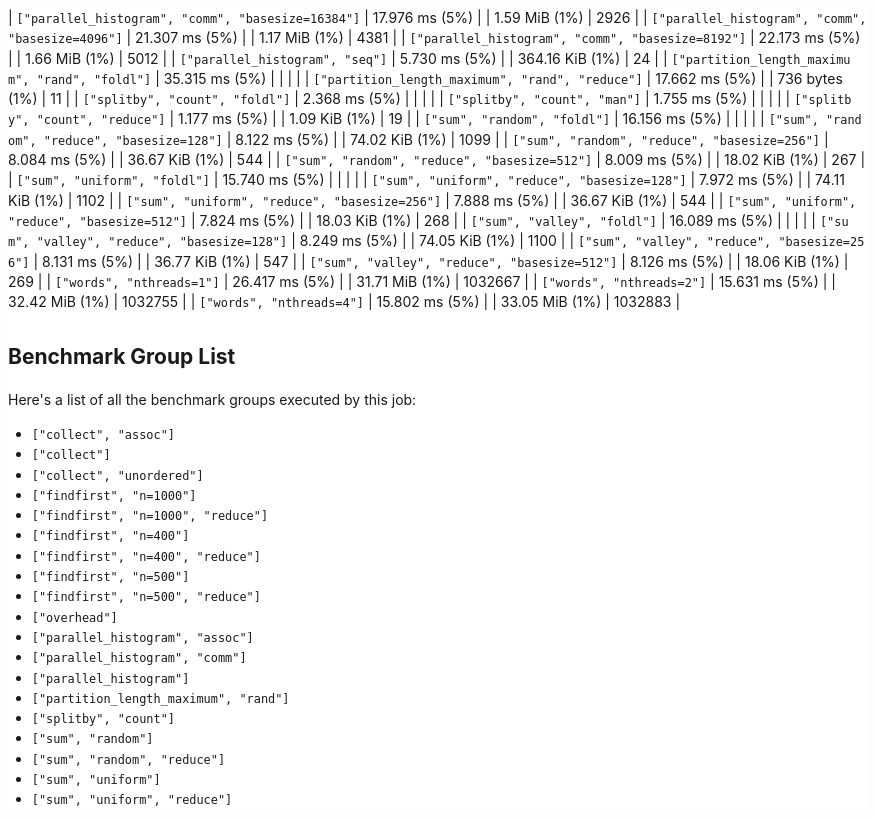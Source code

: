| `["parallel_histogram", "comm", "basesize=16384"]`  |  17.976 ms (5%) |         |   1.59 MiB (1%) |        2926 |
| `["parallel_histogram", "comm", "basesize=4096"]`   |  21.307 ms (5%) |         |   1.17 MiB (1%) |        4381 |
| `["parallel_histogram", "comm", "basesize=8192"]`   |  22.173 ms (5%) |         |   1.66 MiB (1%) |        5012 |
| `["parallel_histogram", "seq"]`                     |   5.730 ms (5%) |         | 364.16 KiB (1%) |          24 |
| `["partition_length_maximum", "rand", "foldl"]`     |  35.315 ms (5%) |         |                 |             |
| `["partition_length_maximum", "rand", "reduce"]`    |  17.662 ms (5%) |         |  736 bytes (1%) |          11 |
| `["splitby", "count", "foldl"]`                     |   2.368 ms (5%) |         |                 |             |
| `["splitby", "count", "man"]`                       |   1.755 ms (5%) |         |                 |             |
| `["splitby", "count", "reduce"]`                    |   1.177 ms (5%) |         |   1.09 KiB (1%) |          19 |
| `["sum", "random", "foldl"]`                        |  16.156 ms (5%) |         |                 |             |
| `["sum", "random", "reduce", "basesize=128"]`       |   8.122 ms (5%) |         |  74.02 KiB (1%) |        1099 |
| `["sum", "random", "reduce", "basesize=256"]`       |   8.084 ms (5%) |         |  36.67 KiB (1%) |         544 |
| `["sum", "random", "reduce", "basesize=512"]`       |   8.009 ms (5%) |         |  18.02 KiB (1%) |         267 |
| `["sum", "uniform", "foldl"]`                       |  15.740 ms (5%) |         |                 |             |
| `["sum", "uniform", "reduce", "basesize=128"]`      |   7.972 ms (5%) |         |  74.11 KiB (1%) |        1102 |
| `["sum", "uniform", "reduce", "basesize=256"]`      |   7.888 ms (5%) |         |  36.67 KiB (1%) |         544 |
| `["sum", "uniform", "reduce", "basesize=512"]`      |   7.824 ms (5%) |         |  18.03 KiB (1%) |         268 |
| `["sum", "valley", "foldl"]`                        |  16.089 ms (5%) |         |                 |             |
| `["sum", "valley", "reduce", "basesize=128"]`       |   8.249 ms (5%) |         |  74.05 KiB (1%) |        1100 |
| `["sum", "valley", "reduce", "basesize=256"]`       |   8.131 ms (5%) |         |  36.77 KiB (1%) |         547 |
| `["sum", "valley", "reduce", "basesize=512"]`       |   8.126 ms (5%) |         |  18.06 KiB (1%) |         269 |
| `["words", "nthreads=1"]`                           |  26.417 ms (5%) |         |  31.71 MiB (1%) |     1032667 |
| `["words", "nthreads=2"]`                           |  15.631 ms (5%) |         |  32.42 MiB (1%) |     1032755 |
| `["words", "nthreads=4"]`                           |  15.802 ms (5%) |         |  33.05 MiB (1%) |     1032883 |

## Benchmark Group List
Here's a list of all the benchmark groups executed by this job:

- `["collect", "assoc"]`
- `["collect"]`
- `["collect", "unordered"]`
- `["findfirst", "n=1000"]`
- `["findfirst", "n=1000", "reduce"]`
- `["findfirst", "n=400"]`
- `["findfirst", "n=400", "reduce"]`
- `["findfirst", "n=500"]`
- `["findfirst", "n=500", "reduce"]`
- `["overhead"]`
- `["parallel_histogram", "assoc"]`
- `["parallel_histogram", "comm"]`
- `["parallel_histogram"]`
- `["partition_length_maximum", "rand"]`
- `["splitby", "count"]`
- `["sum", "random"]`
- `["sum", "random", "reduce"]`
- `["sum", "uniform"]`
- `["sum", "uniform", "reduce"]`